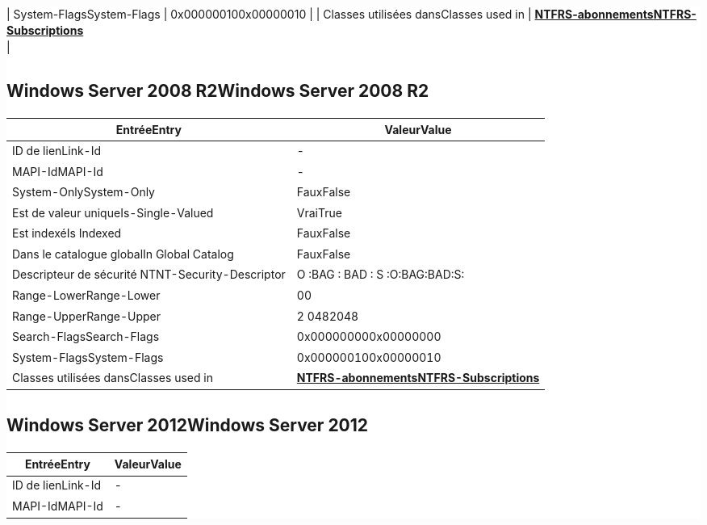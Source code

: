 | <span data-ttu-id="6c222-225">System-Flags</span><span class="sxs-lookup"><span data-stu-id="6c222-225">System-Flags</span></span>           | <span data-ttu-id="6c222-226">0x00000010</span><span class="sxs-lookup"><span data-stu-id="6c222-226">0x00000010</span></span>                                                     |
| <span data-ttu-id="6c222-227">Classes utilisées dans</span><span class="sxs-lookup"><span data-stu-id="6c222-227">Classes used in</span></span>        | [<span data-ttu-id="6c222-228">**NTFRS-abonnements**</span><span class="sxs-lookup"><span data-stu-id="6c222-228">**NTFRS-Subscriptions**</span></span>](c-ntfrssubscriptions.md)<br/> |



## <a name="windows-server-2008-r2"></a><span data-ttu-id="6c222-229">Windows Server 2008 R2</span><span class="sxs-lookup"><span data-stu-id="6c222-229">Windows Server 2008 R2</span></span>



| <span data-ttu-id="6c222-230">Entrée</span><span class="sxs-lookup"><span data-stu-id="6c222-230">Entry</span></span> | <span data-ttu-id="6c222-231">Valeur</span><span class="sxs-lookup"><span data-stu-id="6c222-231">Value</span></span> |
|------------------------|----------------------------------------------------------------|
| <span data-ttu-id="6c222-232">ID de lien</span><span class="sxs-lookup"><span data-stu-id="6c222-232">Link-Id</span></span>                | \-                                                             |
| <span data-ttu-id="6c222-233">MAPI-Id</span><span class="sxs-lookup"><span data-stu-id="6c222-233">MAPI-Id</span></span>                | \-                                                             |
| <span data-ttu-id="6c222-234">System-Only</span><span class="sxs-lookup"><span data-stu-id="6c222-234">System-Only</span></span>            | <span data-ttu-id="6c222-235">Faux</span><span class="sxs-lookup"><span data-stu-id="6c222-235">False</span></span>                                                          |
| <span data-ttu-id="6c222-236">Est de valeur unique</span><span class="sxs-lookup"><span data-stu-id="6c222-236">Is-Single-Valued</span></span>       | <span data-ttu-id="6c222-237">Vrai</span><span class="sxs-lookup"><span data-stu-id="6c222-237">True</span></span>                                                           |
| <span data-ttu-id="6c222-238">Est indexé</span><span class="sxs-lookup"><span data-stu-id="6c222-238">Is Indexed</span></span>             | <span data-ttu-id="6c222-239">Faux</span><span class="sxs-lookup"><span data-stu-id="6c222-239">False</span></span>                                                          |
| <span data-ttu-id="6c222-240">Dans le catalogue global</span><span class="sxs-lookup"><span data-stu-id="6c222-240">In Global Catalog</span></span>      | <span data-ttu-id="6c222-241">Faux</span><span class="sxs-lookup"><span data-stu-id="6c222-241">False</span></span>                                                          |
| <span data-ttu-id="6c222-242">Descripteur de sécurité NT</span><span class="sxs-lookup"><span data-stu-id="6c222-242">NT-Security-Descriptor</span></span> | <span data-ttu-id="6c222-243">O :BAG : BAD : S :</span><span class="sxs-lookup"><span data-stu-id="6c222-243">O:BAG:BAD:S:</span></span>                                                   |
| <span data-ttu-id="6c222-244">Range-Lower</span><span class="sxs-lookup"><span data-stu-id="6c222-244">Range-Lower</span></span>            | <span data-ttu-id="6c222-245">0</span><span class="sxs-lookup"><span data-stu-id="6c222-245">0</span></span>                                                              |
| <span data-ttu-id="6c222-246">Range-Upper</span><span class="sxs-lookup"><span data-stu-id="6c222-246">Range-Upper</span></span>            | <span data-ttu-id="6c222-247">2 048</span><span class="sxs-lookup"><span data-stu-id="6c222-247">2048</span></span>                                                           |
| <span data-ttu-id="6c222-248">Search-Flags</span><span class="sxs-lookup"><span data-stu-id="6c222-248">Search-Flags</span></span>           | <span data-ttu-id="6c222-249">0x00000000</span><span class="sxs-lookup"><span data-stu-id="6c222-249">0x00000000</span></span>                                                     |
| <span data-ttu-id="6c222-250">System-Flags</span><span class="sxs-lookup"><span data-stu-id="6c222-250">System-Flags</span></span>           | <span data-ttu-id="6c222-251">0x00000010</span><span class="sxs-lookup"><span data-stu-id="6c222-251">0x00000010</span></span>                                                     |
| <span data-ttu-id="6c222-252">Classes utilisées dans</span><span class="sxs-lookup"><span data-stu-id="6c222-252">Classes used in</span></span>        | [<span data-ttu-id="6c222-253">**NTFRS-abonnements**</span><span class="sxs-lookup"><span data-stu-id="6c222-253">**NTFRS-Subscriptions**</span></span>](c-ntfrssubscriptions.md)<br/> |



## <a name="windows-server-2012"></a><span data-ttu-id="6c222-254">Windows Server 2012</span><span class="sxs-lookup"><span data-stu-id="6c222-254">Windows Server 2012</span></span>



| <span data-ttu-id="6c222-255">Entrée</span><span class="sxs-lookup"><span data-stu-id="6c222-255">Entry</span></span> | <span data-ttu-id="6c222-256">Valeur</span><span class="sxs-lookup"><span data-stu-id="6c222-256">Value</span></span> |
|------------------------|----------------------------------------------------------------|
| <span data-ttu-id="6c222-257">ID de lien</span><span class="sxs-lookup"><span data-stu-id="6c222-257">Link-Id</span></span>                | \-                                                             |
| <span data-ttu-id="6c222-258">MAPI-Id</span><span class="sxs-lookup"><span data-stu-id="6c222-258">MAPI-Id</span></span>                | \-                                                             |